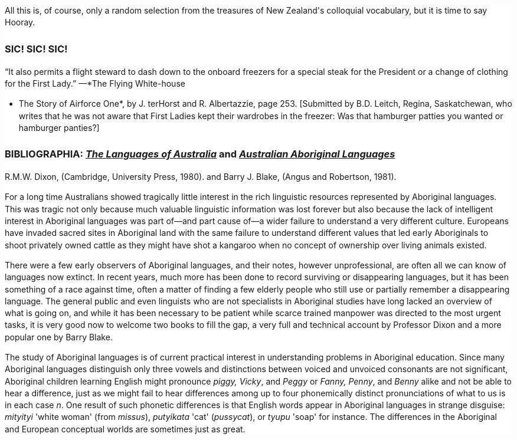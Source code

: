 All this is, of course, only a random selection from the
treasures of New Zealand's colloquial vocabulary, but it is time
to say Hooray.


### SIC! SIC! SIC!

&ldquo;It also permits a flight steward to dash down to the
onboard freezers for a special steak for the President or a
change of clothing for the First Lady.&rdquo; —*The Flying White-house
- The Story of Airforce One*, by J. terHorst and R.
Albertazzie, page 253.  [Submitted by
B.D. Leitch, Regina, Saskatchewan,
who writes that he was not aware that First
Ladies kept their wardrobes in the freezer: Was that hamburger
patties you wanted or hamburger panties?]

### BIBLIOGRAPHIA: [*The Languages of Australia*](https://www.cambridge.org/core/books/languages-of-australia/DCF7E588B58440DCB4424CC29281B82A) and [*Australian Aboriginal Languages*](https://www.abebooks.com/book-search/title/australian-aboriginal-languages/author/barry-blake/)
R.M.W. Dixon, (Cambridge, University Press, 1980). and Barry J. Blake, (Angus and Robertson, 1981).

For a long time Australians showed tragically little interest
in the rich linguistic resources represented by Aboriginal
languages.  This was tragic not only because much valuable
linguistic information was lost forever but also because the lack
of intelligent interest in Aboriginal languages was part of—and
part cause of—a wider failure to understand a very different
culture.  Europeans have invaded sacred sites in Aboriginal land
with the same failure to understand different values that led
early Aboriginals to shoot privately owned cattle as they might
have shot a kangaroo when no concept of ownership over living
animals existed.

There were a few early observers of Aboriginal languages,
and their notes, however unprofessional, are often all we can
know of languages now extinct.  In recent years, much more has
been done to record surviving or disappearing languages, but it
has been something of a race against time, often a matter of
finding a few elderly people who still use or partially remember
a disappearing language.  The general public and even linguists
who are not specialists in Aboriginal studies have long lacked
an overview of what is going on, and while it has been
necessary to be patient while scarce trained manpower was
directed to the most urgent tasks, it is very good now to
welcome two books to fill the gap, a very full and technical
account by Professor Dixon and a more popular one by Barry
Blake.

The study of Aboriginal languages is of current practical
interest in understanding problems in Aboriginal education.
Since many Aboriginal languages distinguish only three vowels
and distinctions between voiced and unvoiced consonants are
not significant, Aboriginal children learning English might
pronounce *piggy, Vicky*, and *Peggy* or *Fanny, Penny*, and
*Benny* alike and not be able to hear a difference, just as we
might fail to hear differences among up to four phonemically
distinct pronunciations of what to us is in each case *n*.  One
result of such phonetic differences is that English words appear
in Aboriginal languages in strange disguise: *mityityi* 'white
woman' (from *missus*), *putyikata* 'cat' (*pussycat*), or *tyupu*
'soap' for instance.  The differences in the Aboriginal and
European conceptual worlds are sometimes just as great.
